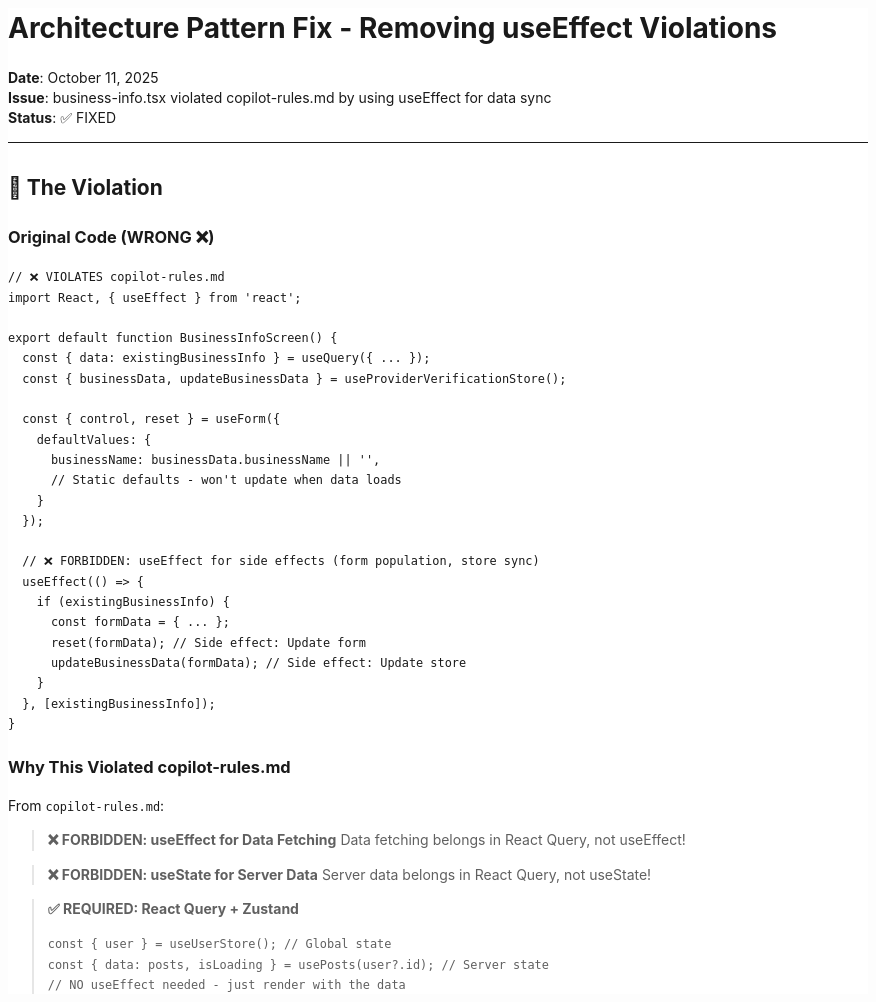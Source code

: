 # Architecture Pattern Fix - Removing useEffect Violations

**Date**: October 11, 2025  
**Issue**: business-info.tsx violated copilot-rules.md by using useEffect for data sync  
**Status**: ✅ FIXED

---

## 🚨 The Violation

### Original Code (WRONG ❌)

```tsx
// ❌ VIOLATES copilot-rules.md
import React, { useEffect } from 'react';

export default function BusinessInfoScreen() {
  const { data: existingBusinessInfo } = useQuery({ ... });
  const { businessData, updateBusinessData } = useProviderVerificationStore();
  
  const { control, reset } = useForm({
    defaultValues: {
      businessName: businessData.businessName || '',
      // Static defaults - won't update when data loads
    }
  });

  // ❌ FORBIDDEN: useEffect for side effects (form population, store sync)
  useEffect(() => {
    if (existingBusinessInfo) {
      const formData = { ... };
      reset(formData); // Side effect: Update form
      updateBusinessData(formData); // Side effect: Update store
    }
  }, [existingBusinessInfo]);
}
```

### Why This Violated copilot-rules.md

From `copilot-rules.md`:

> **❌ FORBIDDEN: useEffect for Data Fetching**
> Data fetching belongs in React Query, not useEffect!

> **❌ FORBIDDEN: useState for Server Data**
> Server data belongs in React Query, not useState!

> **✅ REQUIRED: React Query + Zustand**
> ```tsx
> const { user } = useUserStore(); // Global state
> const { data: posts, isLoading } = usePosts(user?.id); // Server state
> // NO useEffect needed - just render with the data
> ```
